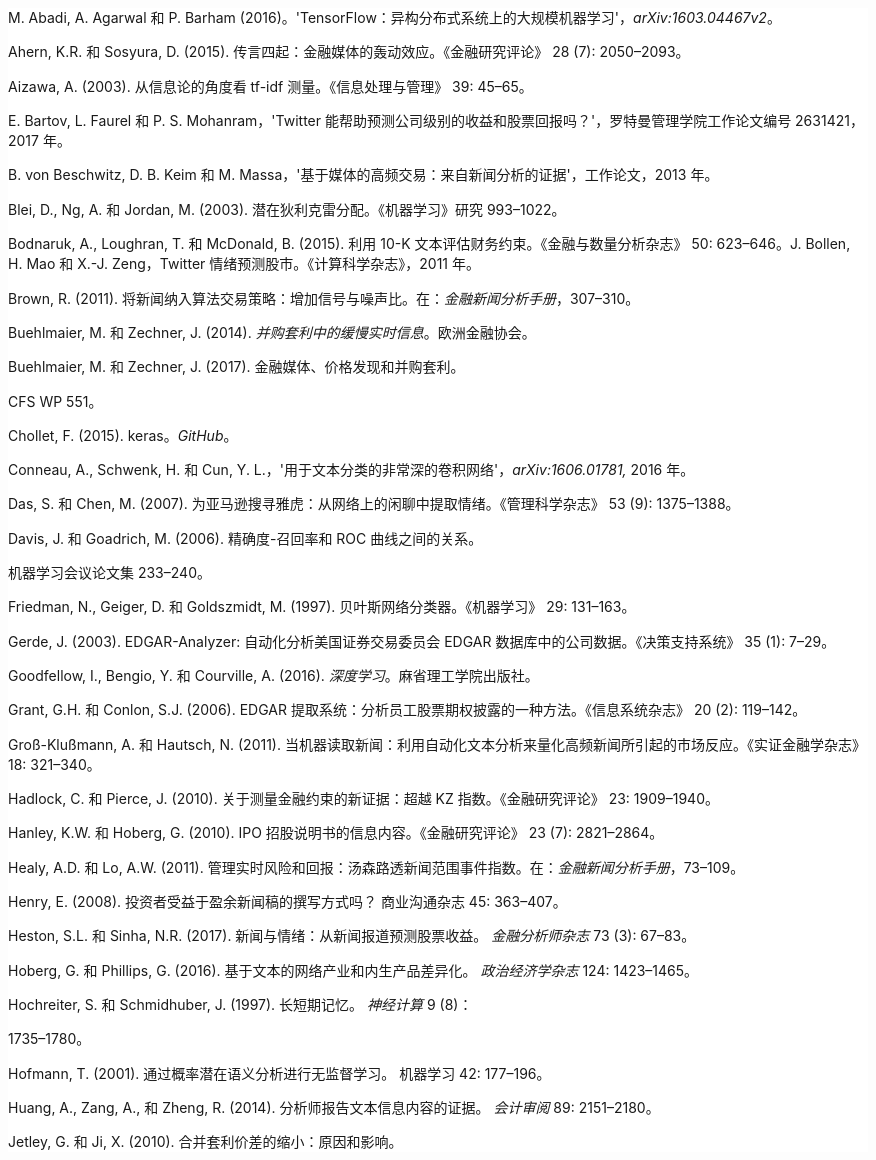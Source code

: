 M. Abadi, A. Agarwal 和 P. Barham (2016)。'TensorFlow：异构分布式系统上的大规模机器学习'，*arXiv:1603.04467v2*。

Ahern, K.R. 和 Sosyura, D. (2015). 传言四起：金融媒体的轰动效应。《金融研究评论》 28 (7): 2050–2093。

Aizawa, A. (2003). 从信息论的角度看 tf-idf 测量。《信息处理与管理》 39: 45–65。

E. Bartov, L. Faurel 和 P. S. Mohanram，'Twitter 能帮助预测公司级别的收益和股票回报吗？'，罗特曼管理学院工作论文编号 2631421，2017 年。

B. von Beschwitz, D. B. Keim 和 M. Massa，'基于媒体的高频交易：来自新闻分析的证据'，工作论文，2013 年。

Blei, D., Ng, A. 和 Jordan, M. (2003). 潜在狄利克雷分配。《机器学习》研究 993–1022。

Bodnaruk, A., Loughran, T. 和 McDonald, B. (2015). 利用 10-K 文本评估财务约束。《金融与数量分析杂志》 50: 623–646。J. Bollen, H. Mao 和 X.-J. Zeng，Twitter 情绪预测股市。《计算科学杂志》，2011 年。

Brown, R. (2011). 将新闻纳入算法交易策略：增加信号与噪声比。在：*金融新闻分析手册*，307–310。

Buehlmaier, M. 和 Zechner, J. (2014). *并购套利中的缓慢实时信息*。欧洲金融协会。

Buehlmaier, M. 和 Zechner, J. (2017). 金融媒体、价格发现和并购套利。

CFS WP 551。

Chollet, F. (2015). keras。*GitHub*。

Conneau, A., Schwenk, H. 和 Cun, Y. L.，'用于文本分类的非常深的卷积网络'，*arXiv:1606.01781,* 2016 年。

Das, S. 和 Chen, M. (2007). 为亚马逊搜寻雅虎：从网络上的闲聊中提取情绪。《管理科学杂志》 53 (9): 1375–1388。

Davis, J. 和 Goadrich, M. (2006). 精确度-召回率和 ROC 曲线之间的关系。

机器学习会议论文集 233–240。

Friedman, N., Geiger, D. 和 Goldszmidt, M. (1997). 贝叶斯网络分类器。《机器学习》 29: 131–163。

Gerde, J. (2003). EDGAR-Analyzer: 自动化分析美国证券交易委员会 EDGAR 数据库中的公司数据。《决策支持系统》 35 (1): 7–29。

Goodfellow, I., Bengio, Y. 和 Courville, A. (2016). *深度学习*。麻省理工学院出版社。

Grant, G.H. 和 Conlon, S.J. (2006). EDGAR 提取系统：分析员工股票期权披露的一种方法。《信息系统杂志》 20 (2): 119–142。

Groß-Klußmann, A. 和 Hautsch, N. (2011). 当机器读取新闻：利用自动化文本分析来量化高频新闻所引起的市场反应。《实证金融学杂志》 18: 321–340。

Hadlock, C. 和 Pierce, J. (2010). 关于测量金融约束的新证据：超越 KZ 指数。《金融研究评论》 23: 1909–1940。

Hanley, K.W. 和 Hoberg, G. (2010). IPO 招股说明书的信息内容。《金融研究评论》 23 (7): 2821–2864。

Healy, A.D. 和 Lo, A.W. (2011). 管理实时风险和回报：汤森路透新闻范围事件指数。在：*金融新闻分析手册*，73–109。

Henry, E. (2008). 投资者受益于盈余新闻稿的撰写方式吗？ 商业沟通杂志 45: 363–407。

Heston, S.L. 和 Sinha, N.R. (2017). 新闻与情绪：从新闻报道预测股票收益。 *金融分析师杂志* 73 (3): 67–83。

Hoberg, G. 和 Phillips, G. (2016). 基于文本的网络产业和内生产品差异化。 *政治经济学杂志* 124: 1423–1465。

Hochreiter, S. 和 Schmidhuber, J. (1997). 长短期记忆。 *神经计算* 9 (8)：

1735–1780。

Hofmann, T. (2001). 通过概率潜在语义分析进行无监督学习。 机器学习 42: 177–196。

Huang, A., Zang, A., 和 Zheng, R. (2014). 分析师报告文本信息内容的证据。 *会计审阅* 89: 2151–2180。

Jetley, G. 和 Ji, X. (2010). 合并套利价差的缩小：原因和影响。
